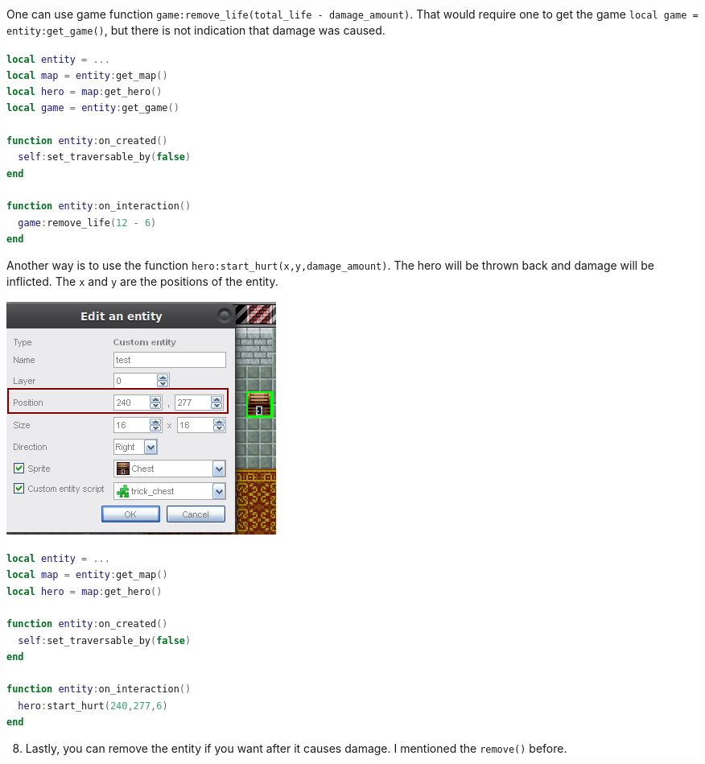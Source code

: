 One can use game function `game:remove_life(total_life - damage_amount)`. That would require one to get the game `local game = entity:get_game()`, but there is not indication that damage was caused.

```lua
local entity = ...
local map = entity:get_map()
local hero = map:get_hero()
local game = entity:get_game()

function entity:on_created()
  self:set_traversable_by(false)
end

function entity:on_interaction()
  game:remove_life(12 - 6)
end
```

Another way is to use the function `hero:start_hurt(x,y,damage_amount)`. The hero will be thrown back and damage will be inflicted. The `x` and `y` are the positions of the entity.

![2_entity_position.png](https://github.com/Zefk/Solarus-ARPG-Game-Development-Book_2/raw/c1e03d749f44bbf6868295d237f141911615a2ec/Lesson_images/Chapter_13_images/23_custom/custom_entity_scripting/2_entity_position.png)

```lua
local entity = ...
local map = entity:get_map()
local hero = map:get_hero()

function entity:on_created()
  self:set_traversable_by(false)
end

function entity:on_interaction()
  hero:start_hurt(240,277,6)
end
```

8. Lastly, you can remove the entity if you want after it causes damage. I mentioned the `remove()` before.
